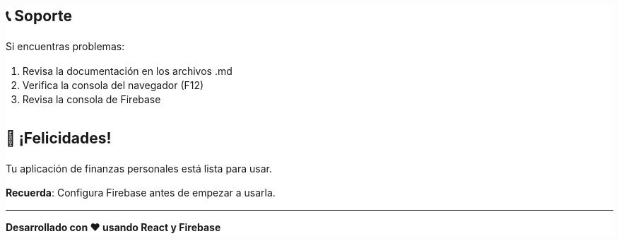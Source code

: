 ## 📞 Soporte

Si encuentras problemas:
1. Revisa la documentación en los archivos .md
2. Verifica la consola del navegador (F12)
3. Revisa la consola de Firebase

## 🎉 ¡Felicidades!

Tu aplicación de finanzas personales está lista para usar. 

**Recuerda**: Configura Firebase antes de empezar a usarla.

---

**Desarrollado con ❤️ usando React y Firebase**
